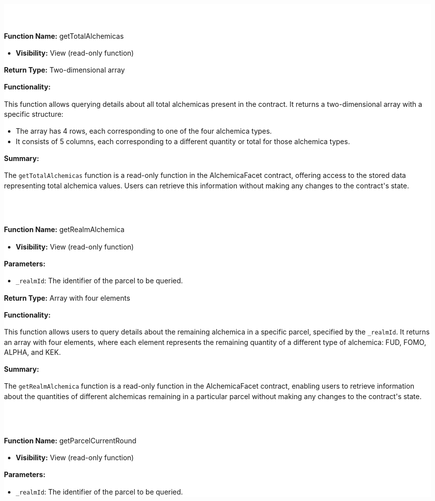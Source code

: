 <br>

<br>

**Function Name:** getTotalAlchemicas

- **Visibility:** View (read-only function)

**Return Type:** Two-dimensional array

**Functionality:**

This function allows querying details about all total alchemicas present in the contract. It returns a two-dimensional array with a specific structure:

- The array has 4 rows, each corresponding to one of the four alchemica types.
- It consists of 5 columns, each corresponding to a different quantity or total for those alchemica types.

**Summary:**

The `getTotalAlchemicas` function is a read-only function in the AlchemicaFacet contract, offering access to the stored data representing total alchemica values. Users can retrieve this information without making any changes to the contract's state.

<br>

<br>

**Function Name:** getRealmAlchemica

- **Visibility:** View (read-only function)

**Parameters:**

- `_realmId`: The identifier of the parcel to be queried.

**Return Type:** Array with four elements

**Functionality:**

This function allows users to query details about the remaining alchemica in a specific parcel, specified by the `_realmId`. It returns an array with four elements, where each element represents the remaining quantity of a different type of alchemica: FUD, FOMO, ALPHA, and KEK.

**Summary:**

The `getRealmAlchemica` function is a read-only function in the AlchemicaFacet contract, enabling users to retrieve information about the quantities of different alchemicas remaining in a particular parcel without making any changes to the contract's state.

<br>

<br>

**Function Name:** getParcelCurrentRound

- **Visibility:** View (read-only function)

**Parameters:**

- `_realmId`: The identifier of the parcel to be queried.
